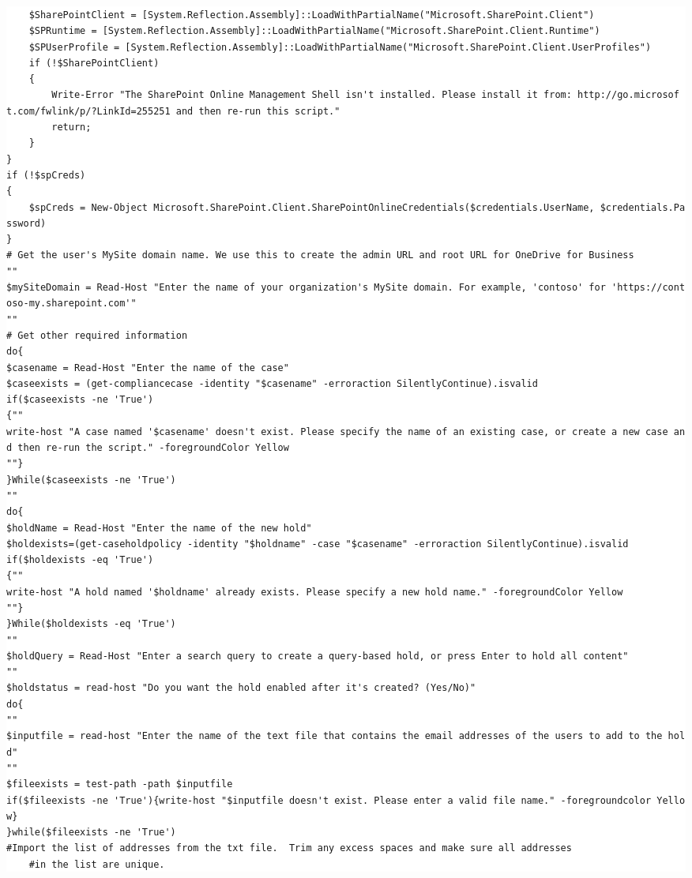   ```
      $SharePointClient = [System.Reflection.Assembly]::LoadWithPartialName("Microsoft.SharePoint.Client")
      $SPRuntime = [System.Reflection.Assembly]::LoadWithPartialName("Microsoft.SharePoint.Client.Runtime")
      $SPUserProfile = [System.Reflection.Assembly]::LoadWithPartialName("Microsoft.SharePoint.Client.UserProfiles")
      if (!$SharePointClient)
      {
          Write-Error "The SharePoint Online Management Shell isn't installed. Please install it from: http://go.microsoft.com/fwlink/p/?LinkId=255251 and then re-run this script."
          return;
      }
  }
  if (!$spCreds)
  {
      $spCreds = New-Object Microsoft.SharePoint.Client.SharePointOnlineCredentials($credentials.UserName, $credentials.Password)
  }
  # Get the user's MySite domain name. We use this to create the admin URL and root URL for OneDrive for Business
  ""
  $mySiteDomain = Read-Host "Enter the name of your organization's MySite domain. For example, 'contoso' for 'https://contoso-my.sharepoint.com'"
  ""
  # Get other required information
  do{
  $casename = Read-Host "Enter the name of the case"
  $caseexists = (get-compliancecase -identity "$casename" -erroraction SilentlyContinue).isvalid
  if($caseexists -ne 'True')
  {""
  write-host "A case named '$casename' doesn't exist. Please specify the name of an existing case, or create a new case and then re-run the script." -foregroundColor Yellow
  ""}
  }While($caseexists -ne 'True')
  ""
  do{
  $holdName = Read-Host "Enter the name of the new hold"
  $holdexists=(get-caseholdpolicy -identity "$holdname" -case "$casename" -erroraction SilentlyContinue).isvalid
  if($holdexists -eq 'True')
  {""
  write-host "A hold named '$holdname' already exists. Please specify a new hold name." -foregroundColor Yellow
  ""}
  }While($holdexists -eq 'True')
  ""
  $holdQuery = Read-Host "Enter a search query to create a query-based hold, or press Enter to hold all content"
  ""
  $holdstatus = read-host "Do you want the hold enabled after it's created? (Yes/No)"
  do{
  ""
  $inputfile = read-host "Enter the name of the text file that contains the email addresses of the users to add to the hold"
  ""
  $fileexists = test-path -path $inputfile
  if($fileexists -ne 'True'){write-host "$inputfile doesn't exist. Please enter a valid file name." -foregroundcolor Yellow}
  }while($fileexists -ne 'True')
  #Import the list of addresses from the txt file.  Trim any excess spaces and make sure all addresses 
      #in the list are unique.
  ```